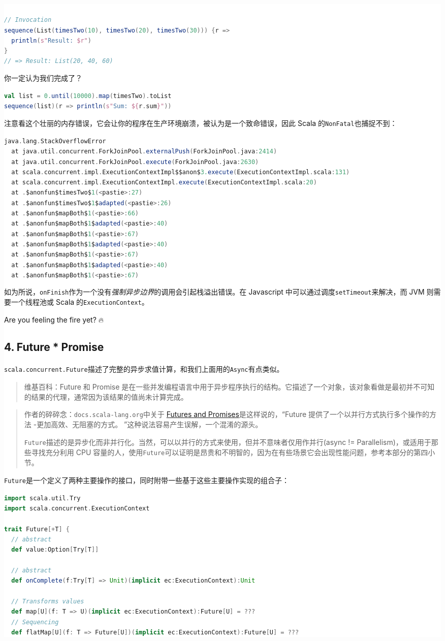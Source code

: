 ```scala

// Invocation
sequence(List(timesTwo(10), timesTwo(20), timesTwo(30))) {r =>
  println(s"Result: $r")
}
// => Result: List(20, 40, 60)
```

你一定认为我们完成了？

```scala
val list = 0.until(10000).map(timesTwo).toList
sequence(list)(r => println(s"Sum: ${r.sum}"))
```

注意看这个壮丽的内存错误，它会让你的程序在生产环境崩溃，被认为是一个致命错误，因此 Scala 的`NonFatal`也捕捉不到：

```scala
java.lang.StackOverflowError
  at java.util.concurrent.ForkJoinPool.externalPush(ForkJoinPool.java:2414)
  at java.util.concurrent.ForkJoinPool.execute(ForkJoinPool.java:2630)
  at scala.concurrent.impl.ExecutionContextImpl$$anon$3.execute(ExecutionContextImpl.scala:131)
  at scala.concurrent.impl.ExecutionContextImpl.execute(ExecutionContextImpl.scala:20)
  at .$anonfun$timesTwo$1(<pastie>:27)
  at .$anonfun$timesTwo$1$adapted(<pastie>:26)
  at .$anonfun$mapBoth$1(<pastie>:66)
  at .$anonfun$mapBoth$1$adapted(<pastie>:40)
  at .$anonfun$mapBoth$1(<pastie>:67)
  at .$anonfun$mapBoth$1$adapted(<pastie>:40)
  at .$anonfun$mapBoth$1(<pastie>:67)
  at .$anonfun$mapBoth$1$adapted(<pastie>:40)
  at .$anonfun$mapBoth$1(<pastie>:67)
```

如为所说，`onFinish`作为一个没有*强制异步边界*的调用会引起栈溢出错误。在 Javascript 中可以通过调度`setTimeout`来解决，而 JVM 则需要一个线程池或 Scala 的`ExecutionContext`。

Are you feeling the fire yet? 🔥

## 4. Future * Promise

`scala.concurrent.Future`描述了完整的异步求值计算，和我们上面用的`Async`有点类似。

> 维基百科：Future 和 Promise 是在一些并发编程语言中用于异步程序执行的结构。它描述了一个对象，该对象看做是最初并不可知的结果的代理，通常因为该结果的值尚未计算完成。

> 作者的碎碎念：`docs.scala-lang.org`中关于 [Futures and Promises](http://docs.scala-lang.org/overviews/core/futures.html)是这样说的，“Future 提供了一个以并行方式执行多个操作的方法 -更加高效、无阻塞的方式。 ”这种说法容易产生误解，一个混淆的源头。
>
> `Future`描述的是异步化而非并行化。当然，可以以并行的方式来使用，但并不意味者仅用作并行(async != Parallelism)，或适用于那些寻找充分利用 CPU 容量的人，使用`Future`可以证明是昂贵和不明智的，因为在有些场景它会出现性能问题，参考本部分的第四小节。

`Future`是一个定义了两种主要操作的接口，同时附带一些基于这些主要操作实现的组合子：

```scala
import scala.util.Try
import scala.concurrent.ExecutionContext

trait Future[+T] {
  // abstract
  def value:Option[Try[T]]
  
  // abstract
  def onComplete(f:Try[T] => Unit)(implicit ec:ExecutionContext):Unit
  
  // Transforms values
  def map[U](f: T => U)(implicit ec:ExecutionContext):Future[U] = ???
  // Sequencing
  def flatMap[U](f: T => Future[U])(implicit ec:ExecutionContext):Future[U] = ???
```